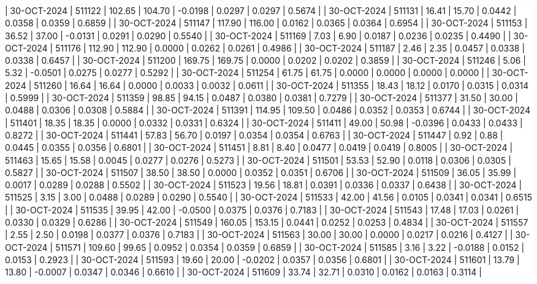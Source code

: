 | 30-OCT-2024 | 511122 | 102.65 | 104.70 | -0.0198 | 0.0297 | 0.0297 | 0.5674 |
| 30-OCT-2024 | 511131 | 16.41 | 15.70 | 0.0442 | 0.0358 | 0.0359 | 0.6859 |
| 30-OCT-2024 | 511147 | 117.90 | 116.00 | 0.0162 | 0.0365 | 0.0364 | 0.6954 |
| 30-OCT-2024 | 511153 | 36.52 | 37.00 | -0.0131 | 0.0291 | 0.0290 | 0.5540 |
| 30-OCT-2024 | 511169 | 7.03 | 6.90 | 0.0187 | 0.0236 | 0.0235 | 0.4490 |
| 30-OCT-2024 | 511176 | 112.90 | 112.90 | 0.0000 | 0.0262 | 0.0261 | 0.4986 |
| 30-OCT-2024 | 511187 | 2.46 | 2.35 | 0.0457 | 0.0338 | 0.0338 | 0.6457 |
| 30-OCT-2024 | 511200 | 169.75 | 169.75 | 0.0000 | 0.0202 | 0.0202 | 0.3859 |
| 30-OCT-2024 | 511246 | 5.06 | 5.32 | -0.0501 | 0.0275 | 0.0277 | 0.5292 |
| 30-OCT-2024 | 511254 | 61.75 | 61.75 | 0.0000 | 0.0000 | 0.0000 | 0.0000 |
| 30-OCT-2024 | 511260 | 16.64 | 16.64 | 0.0000 | 0.0033 | 0.0032 | 0.0611 |
| 30-OCT-2024 | 511355 | 18.43 | 18.12 | 0.0170 | 0.0315 | 0.0314 | 0.5999 |
| 30-OCT-2024 | 511359 | 98.85 | 94.15 | 0.0487 | 0.0380 | 0.0381 | 0.7279 |
| 30-OCT-2024 | 511377 | 31.50 | 30.00 | 0.0488 | 0.0306 | 0.0308 | 0.5884 |
| 30-OCT-2024 | 511391 | 114.95 | 109.50 | 0.0486 | 0.0352 | 0.0353 | 0.6744 |
| 30-OCT-2024 | 511401 | 18.35 | 18.35 | 0.0000 | 0.0332 | 0.0331 | 0.6324 |
| 30-OCT-2024 | 511411 | 49.00 | 50.98 | -0.0396 | 0.0433 | 0.0433 | 0.8272 |
| 30-OCT-2024 | 511441 | 57.83 | 56.70 | 0.0197 | 0.0354 | 0.0354 | 0.6763 |
| 30-OCT-2024 | 511447 | 0.92 | 0.88 | 0.0445 | 0.0355 | 0.0356 | 0.6801 |
| 30-OCT-2024 | 511451 | 8.81 | 8.40 | 0.0477 | 0.0419 | 0.0419 | 0.8005 |
| 30-OCT-2024 | 511463 | 15.65 | 15.58 | 0.0045 | 0.0277 | 0.0276 | 0.5273 |
| 30-OCT-2024 | 511501 | 53.53 | 52.90 | 0.0118 | 0.0306 | 0.0305 | 0.5827 |
| 30-OCT-2024 | 511507 | 38.50 | 38.50 | 0.0000 | 0.0352 | 0.0351 | 0.6706 |
| 30-OCT-2024 | 511509 | 36.05 | 35.99 | 0.0017 | 0.0289 | 0.0288 | 0.5502 |
| 30-OCT-2024 | 511523 | 19.56 | 18.81 | 0.0391 | 0.0336 | 0.0337 | 0.6438 |
| 30-OCT-2024 | 511525 | 3.15 | 3.00 | 0.0488 | 0.0289 | 0.0290 | 0.5540 |
| 30-OCT-2024 | 511533 | 42.00 | 41.56 | 0.0105 | 0.0341 | 0.0341 | 0.6515 |
| 30-OCT-2024 | 511535 | 39.95 | 42.00 | -0.0500 | 0.0375 | 0.0376 | 0.7183 |
| 30-OCT-2024 | 511543 | 17.48 | 17.03 | 0.0261 | 0.0330 | 0.0329 | 0.6286 |
| 30-OCT-2024 | 511549 | 160.05 | 153.15 | 0.0441 | 0.0252 | 0.0253 | 0.4834 |
| 30-OCT-2024 | 511557 | 2.55 | 2.50 | 0.0198 | 0.0377 | 0.0376 | 0.7183 |
| 30-OCT-2024 | 511563 | 30.00 | 30.00 | 0.0000 | 0.0217 | 0.0216 | 0.4127 |
| 30-OCT-2024 | 511571 | 109.60 | 99.65 | 0.0952 | 0.0354 | 0.0359 | 0.6859 |
| 30-OCT-2024 | 511585 | 3.16 | 3.22 | -0.0188 | 0.0152 | 0.0153 | 0.2923 |
| 30-OCT-2024 | 511593 | 19.60 | 20.00 | -0.0202 | 0.0357 | 0.0356 | 0.6801 |
| 30-OCT-2024 | 511601 | 13.79 | 13.80 | -0.0007 | 0.0347 | 0.0346 | 0.6610 |
| 30-OCT-2024 | 511609 | 33.74 | 32.71 | 0.0310 | 0.0162 | 0.0163 | 0.3114 |